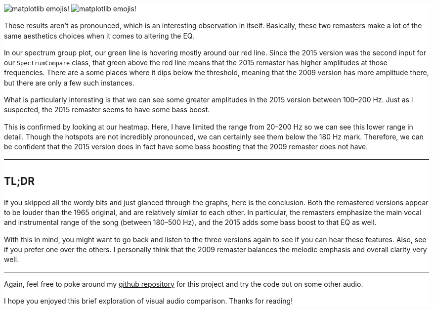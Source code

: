 
<img src="https://miro.medium.com/max/1430/1*9SfdGAVDIelu3f7DBpU5GQ.png" alt="matplotlib emojis!" width=600>

<img src="https://miro.medium.com/max/1799/1*GV5H6m-OAXQ7ebXzFpv6gA.png" alt="matplotlib emojis!" width=600>

These results aren’t as pronounced, which is an interesting observation in itself. Basically, these two remasters make a lot of the same aesthetics choices when it comes to altering the EQ.

In our spectrum group plot, our green line is hovering mostly around our red line. Since the 2015 version was the second input for our `SpectrumCompare` class, that green above the red line means that the 2015 remaster has higher amplitudes at those frequencies. There are a some places where it dips below the threshold, meaning that the 2009 version has more amplitude there, but there are only a few such instances.

What is particularly interesting is that we can see some greater amplitudes in the 2015 version between 100–200 Hz. Just as I suspected, the 2015 remaster seems to have some bass boost.

This is confirmed by looking at our heatmap. Here, I have limited the range from 20–200 Hz so we can see this lower range in detail. Though the hotspots are not incredibly pronounced, we can certainly see them below the 180 Hz mark. Therefore, we can be confident that the 2015 version does in fact have some bass boosting that the 2009 remaster does not have.

___

## TL;DR

If you skipped all the wordy bits and just glanced through the graphs, here is the conclusion. Both the remastered versions appear to be louder than the 1965 original, and are relatively similar to each other. In particular, the remasters emphasize the main vocal and instrumental range of the song (between 180–500 Hz), and the 2015 adds some bass boost to that EQ as well.

With this in mind, you might want to go back and listen to the three versions again to see if you can hear these features. Also, see if you prefer one over the others. I personally think that the 2009 remaster balances the melodic emphasis and overall clarity very well.

___

Again, feel free to poke around my [github repository](https://github.com/QED0711/audio_analyzer) for this project and try the code out on some other audio.

I hope you enjoyed this brief exploration of visual audio comparison. Thanks for reading!